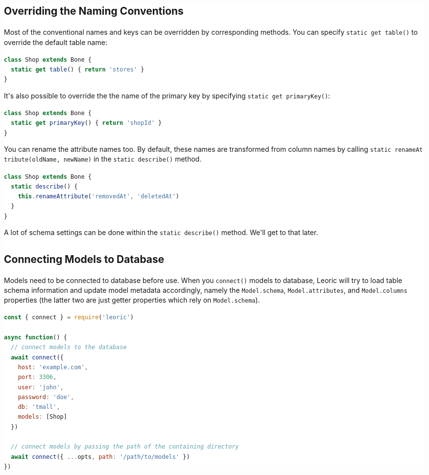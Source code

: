 ## Overriding the Naming Conventions

Most of the conventional names and keys can be overridden by corresponding methods. You can specify `static get table()` to override the default table name:

```js
class Shop extends Bone {
  static get table() { return 'stores' }
}
```

It's also possible to override the the name of the primary key by specifying `static get primaryKey()`:

```js
class Shop extends Bone {
  static get primaryKey() { return 'shopId' }
}
```

You can rename the attribute names too. By default, these names are transformed from column names by calling `static renameAttribute(oldName, newName)` in the `static describe()` method.

```js
class Shop extends Bone {
  static describe() {
    this.renameAttribute('removedAt', 'deletedAt')
  }
}
```

A lot of schema settings can be done within the `static describe()` method. We'll get to that later.

## Connecting Models to Database

Models need to be connected to database before use. When you `connect()` models to database, Leoric will try to load table schema information and update model metadata accordingly, namely the `Model.schema`, `Model.attributes`, and `Model.columns` properties (the latter two are just getter properties which rely on `Model.schema`).

```js
const { connect } = require('leoric')

async function() {
  // connect models to the database
  await connect({
    host: 'example.com',
    port: 3306,
    user: 'john',
    password: 'doe',
    db: 'tmall',
    models: [Shop]
  })

  // connect models by passing the path of the containing directory
  await connect({ ...opts, path: '/path/to/models' })
})
```
